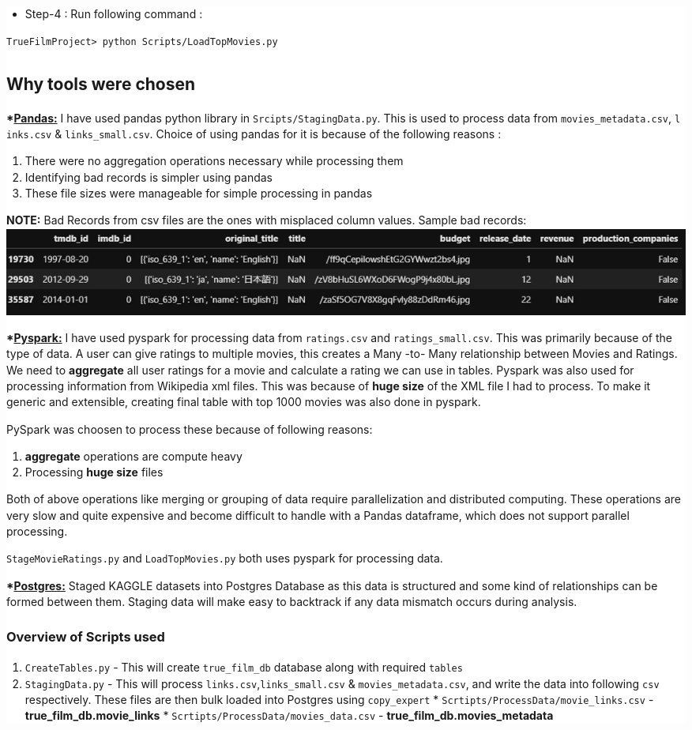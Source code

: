 * Step-4 :
Run following command :
```shell:
TrueFilmProject> python Scripts/LoadTopMovies.py
```

## Why tools were chosen
**\***<ins>**Pandas:**</ins>
I have used pandas python library in `Srcipts/StagingData.py`.
This is used to process data from `movies_metadata.csv`, `links.csv` & `links_small.csv`. Choice of using pandas for it is because of the following reasons :
1. There were no aggregation operations necessary while processing them
2. Identifying bad records is simpler using pandas
3. These file sizes were manageable for simple processing in pandas

**NOTE:** Bad Records from csv files are the ones with misplaced column values.
Sample bad records:
<img src="./ReadmeImages/BadRecords.jpg">


**\***<ins>**Pyspark:**</ins>
I have used pyspark for processing data from `ratings.csv` and `ratings_small.csv`. This was primarily because of the type of data. A user can give ratings to multiple movies, this creates a Many -to- Many relationship between Movies and Ratings. We need to **aggregate** all user ratings for a movie and  calculate a rating we can use in tables.
Pyspark was also used for processing information from Wikipedia xml files.  This was because of **huge size** of the XML file I had to process.
To make it generic and extensible, creating final table with top 1000 movies was also done in pyspark.

PySpark was choosen to process these because of following reasons:
1. **aggregate** operations are compute heavy
2. Processing **huge size** files

Both of above operations like merging or grouping of data require parallelization and distributed computing. These operations are very slow and quite expensive and become difficult to handle with a Pandas dataframe, which does not support parallel processing.

`StageMovieRatings.py` and `LoadTopMovies.py` both uses pyspark for processing data.

**\***<ins>**Postgres:**</ins>
Staged KAGGLE datasets into Postgres Database as this data is structured and some kind of relationships can be formed between them. Staging data will make easy to backtrack if any data mismatch occurs during analysis.

### Overview of Scripts used
1. `CreateTables.py` - This will create `true_film_db` database along with required `tables`
2. `StagingData.py` - This will process `links.csv`,`links_small.csv` & `movies_metadata.csv`,  and write the data into following `csv` respectively. These files are then bulk loaded into Postgres using `copy_expert`
            * `Scrtipts/ProcessData/movie_links.csv` - **true_film_db.movie_links**
            * `Scrtipts/ProcessData/movies_data.csv` - **true_film_db.movies_metadata**
